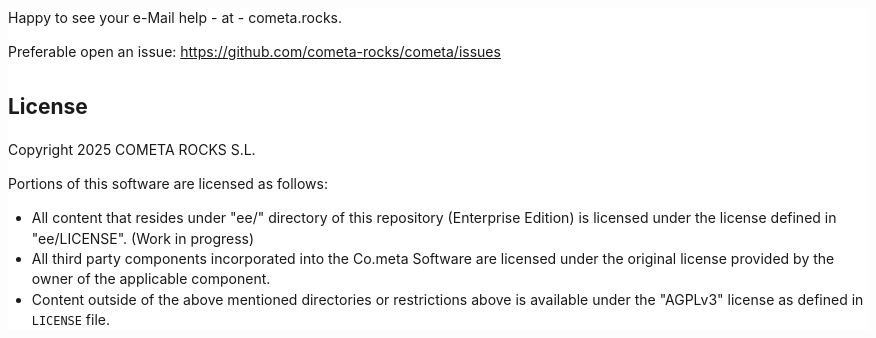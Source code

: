 Happy to see your e-Mail help - at - cometa.rocks.

Preferable open an issue: https://github.com/cometa-rocks/cometa/issues


## License

Copyright 2025 COMETA ROCKS S.L.

Portions of this software are licensed as follows:

* All content that resides under "ee/" directory of this repository (Enterprise Edition) is licensed under the license defined in "ee/LICENSE". (Work in progress)
* All third party components incorporated into the Co.meta Software are licensed under the original license provided by the owner of the applicable component.
* Content outside of the above mentioned directories or restrictions above is available under the "AGPLv3" license as defined in `LICENSE` file.
